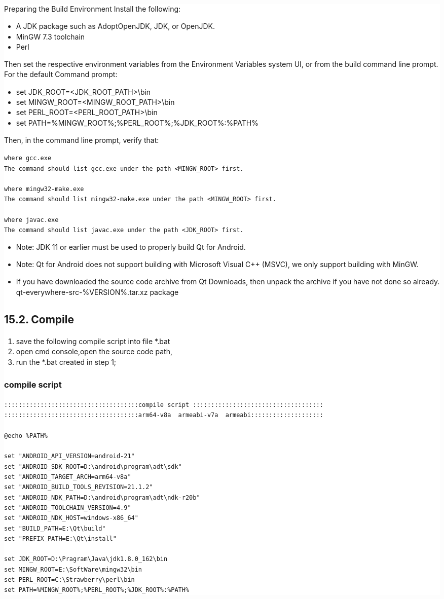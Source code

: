Preparing the Build Environment
Install the following:

* A JDK package such as AdoptOpenJDK, JDK, or OpenJDK.
* MinGW 7.3 toolchain
* Perl

Then set the respective environment variables from the Environment Variables system UI, or from the build command line prompt. For the default Command prompt:

* set JDK_ROOT=<JDK_ROOT_PATH>\bin
* set MINGW_ROOT=<MINGW_ROOT_PATH>\bin
* set PERL_ROOT=<PERL_ROOT_PATH>\bin
* set PATH=%MINGW_ROOT%;%PERL_ROOT%;%JDK_ROOT%:%PATH%

Then, in the command line prompt, verify that:

```
where gcc.exe
The command should list gcc.exe under the path <MINGW_ROOT> first.

where mingw32-make.exe
The command should list mingw32-make.exe under the path <MINGW_ROOT> first.

where javac.exe
The command should list javac.exe under the path <JDK_ROOT> first.

```
* Note: JDK 11 or earlier must be used to properly build Qt for Android.

* Note: Qt for Android does not support building with Microsoft Visual C++ (MSVC), we only support building with MinGW.

* If you have downloaded the source code archive from Qt Downloads, then unpack the archive if you have not done so already.  qt-everywhere-src-%VERSION%.tar.xz package

   
## 15.2. Compile


1. save the following compile script into file *.bat
2. open cmd console,open the source code path,
3. run the *.bat created in step 1;
   
### compile script
   
```
:::::::::::::::::::::::::::::::::::::compile script ::::::::::::::::::::::::::::::::::::
:::::::::::::::::::::::::::::::::::::arm64-v8a  armeabi-v7a  armeabi::::::::::::::::::::

@echo %PATH%

set "ANDROID_API_VERSION=android-21"
set "ANDROID_SDK_ROOT=D:\android\program\adt\sdk"
set "ANDROID_TARGET_ARCH=arm64-v8a"
set "ANDROID_BUILD_TOOLS_REVISION=21.1.2"
set "ANDROID_NDK_PATH=D:\android\program\adt\ndk-r20b"
set "ANDROID_TOOLCHAIN_VERSION=4.9"
set "ANDROID_NDK_HOST=windows-x86_64"
set "BUILD_PATH=E:\Qt\build"
set "PREFIX_PATH=E:\Qt\install"

set JDK_ROOT=D:\Pragram\Java\jdk1.8.0_162\bin
set MINGW_ROOT=E:\SoftWare\mingw32\bin
set PERL_ROOT=C:\Strawberry\perl\bin
set PATH=%MINGW_ROOT%;%PERL_ROOT%;%JDK_ROOT%:%PATH%

```